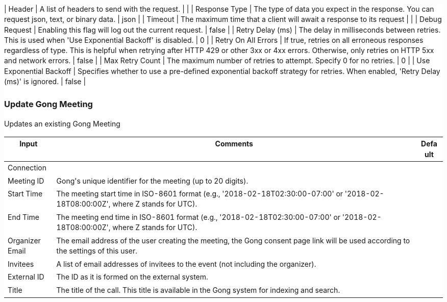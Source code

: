 | Header                  | A list of headers to send with the request.                                                                                                                                                      |         |
| Response Type           | The type of data you expect in the response. You can request json, text, or binary data.                                                                                                         | json    |
| Timeout                 | The maximum time that a client will await a response to its request                                                                                                                              |         |
| Debug Request           | Enabling this flag will log out the current request.                                                                                                                                             | false   |
| Retry Delay (ms)        | The delay in milliseconds between retries. This is used when 'Use Exponential Backoff' is disabled.                                                                                              | 0       |
| Retry On All Errors     | If true, retries on all erroneous responses regardless of type. This is helpful when retrying after HTTP 429 or other 3xx or 4xx errors. Otherwise, only retries on HTTP 5xx and network errors. | false   |
| Max Retry Count         | The maximum number of retries to attempt. Specify 0 for no retries.                                                                                                                              | 0       |
| Use Exponential Backoff | Specifies whether to use a pre-defined exponential backoff strategy for retries. When enabled, 'Retry Delay (ms)' is ignored.                                                                    | false   |

### Update Gong Meeting

Updates an existing Gong Meeting

| Input           | Comments                                                                                                                            | Default |
| --------------- | ----------------------------------------------------------------------------------------------------------------------------------- | ------- |
| Connection      |                                                                                                                                     |         |
| Meeting ID      | Gong's unique identifier for the meeting (up to 20 digits).                                                                         |         |
| Start Time      | The meeting start time in ISO-8601 format (e.g., '2018-02-18T02:30:00-07:00' or '2018-02-18T08:00:00Z', where Z stands for UTC).    |         |
| End Time        | The meeting end time in ISO-8601 format (e.g., '2018-02-18T02:30:00-07:00' or '2018-02-18T08:00:00Z', where Z stands for UTC).      |         |
| Organizer Email | The email address of the user creating the meeting, the Gong consent page link will be used according to the settings of this user. |         |
| Invitees        | A list of email addresses of invitees to the event (not including the organizer).                                                   |         |
| External ID     | The ID as it is formed on the external system.                                                                                      |         |
| Title           | The title of the call. This title is available in the Gong system for indexing and search.                                          |         |
